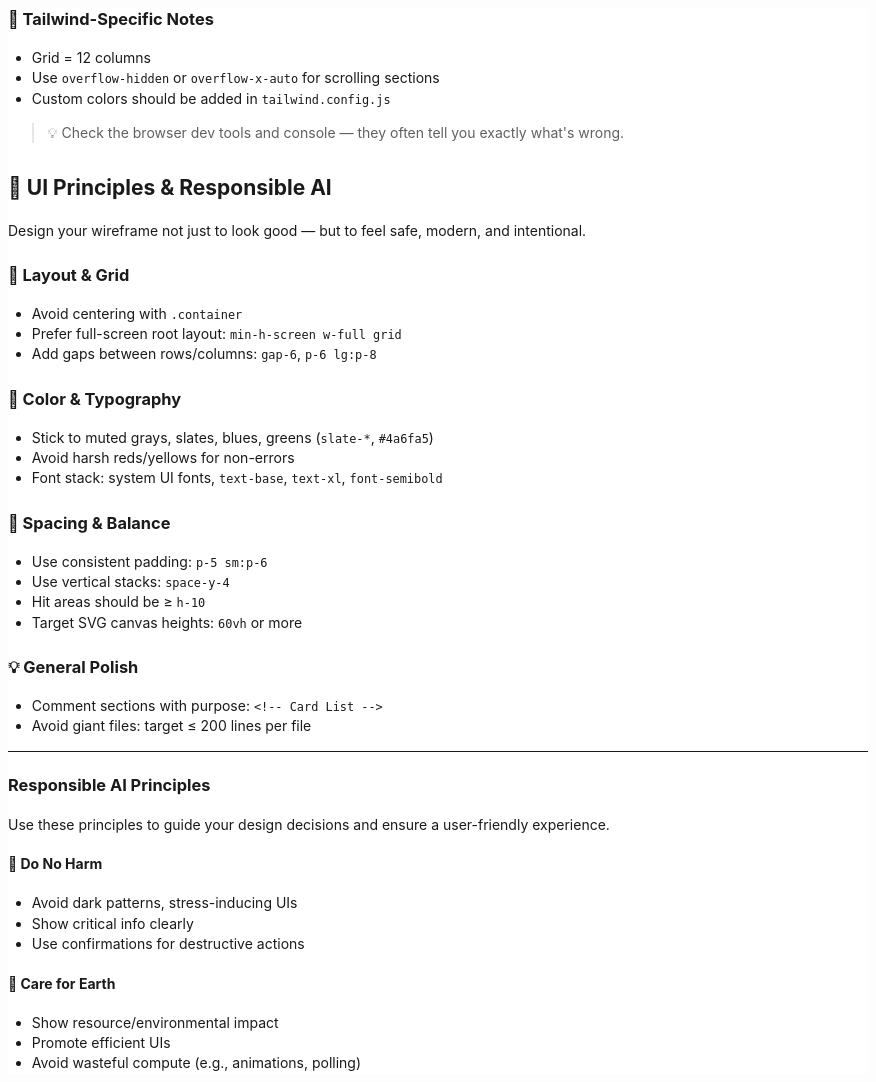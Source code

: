 ### 🎯 Tailwind-Specific Notes

* Grid = 12 columns
* Use `overflow-hidden` or `overflow-x-auto` for scrolling sections
* Custom colors should be added in `tailwind.config.js`

> 💡 Check the browser dev tools and console — they often tell you exactly what's wrong.

## 🎨 UI Principles & Responsible AI

Design your wireframe not just to look good — but to feel safe, modern, and intentional.

### 🧭 Layout & Grid

* Avoid centering with `.container`
* Prefer full-screen root layout: `min-h-screen w-full grid`
* Add gaps between rows/columns: `gap-6`, `p-6 lg:p-8`

### 🌈 Color & Typography

* Stick to muted grays, slates, blues, greens (`slate-*`, `#4a6fa5`)
* Avoid harsh reds/yellows for non-errors
* Font stack: system UI fonts, `text-base`, `text-xl`, `font-semibold`

### 📐 Spacing & Balance

* Use consistent padding: `p-5 sm:p-6`
* Use vertical stacks: `space-y-4`
* Hit areas should be ≥ `h-10`
* Target SVG canvas heights: `60vh` or more

### 💡 General Polish

* Comment sections with purpose: `<!-- Card List -->`
* Avoid giant files: target ≤ 200 lines per file

---

### Responsible AI Principles

Use these principles to guide your design decisions and ensure a user-friendly experience.

#### 🛑 Do No Harm
  
- Avoid dark patterns, stress-inducing UIs
- Show critical info clearly
- Use confirmations for destructive actions

#### 🌱 Care for Earth

- Show resource/environmental impact
- Promote efficient UIs
- Avoid wasteful compute (e.g., animations, polling)
